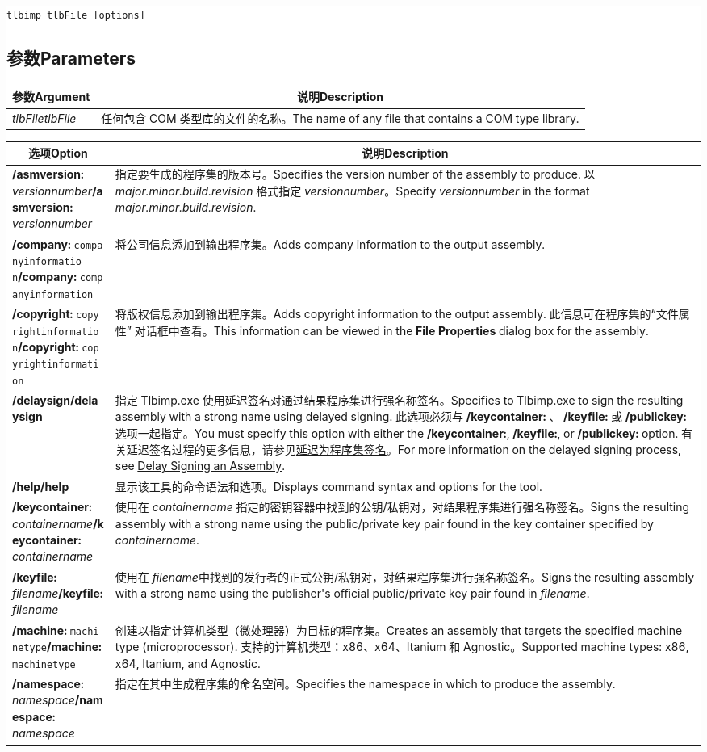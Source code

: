 ```  
tlbimp tlbFile [options]  
```  
  
## <a name="parameters"></a><span data-ttu-id="435d0-111">参数</span><span class="sxs-lookup"><span data-stu-id="435d0-111">Parameters</span></span>  
  
|<span data-ttu-id="435d0-112">参数</span><span class="sxs-lookup"><span data-stu-id="435d0-112">Argument</span></span>|<span data-ttu-id="435d0-113">说明</span><span class="sxs-lookup"><span data-stu-id="435d0-113">Description</span></span>|  
|--------------|-----------------|  
|<span data-ttu-id="435d0-114">*tlbFile*</span><span class="sxs-lookup"><span data-stu-id="435d0-114">*tlbFile*</span></span>|<span data-ttu-id="435d0-115">任何包含 COM 类型库的文件的名称。</span><span class="sxs-lookup"><span data-stu-id="435d0-115">The name of any file that contains a COM type library.</span></span>|  
  
|<span data-ttu-id="435d0-116">选项</span><span class="sxs-lookup"><span data-stu-id="435d0-116">Option</span></span>|<span data-ttu-id="435d0-117">说明</span><span class="sxs-lookup"><span data-stu-id="435d0-117">Description</span></span>|  
|------------|-----------------|  
|<span data-ttu-id="435d0-118">**/asmversion:** *versionnumber*</span><span class="sxs-lookup"><span data-stu-id="435d0-118">**/asmversion:** *versionnumber*</span></span>|<span data-ttu-id="435d0-119">指定要生成的程序集的版本号。</span><span class="sxs-lookup"><span data-stu-id="435d0-119">Specifies the version number of the assembly to produce.</span></span> <span data-ttu-id="435d0-120">以 *major.minor.build.revision* 格式指定 *versionnumber*。</span><span class="sxs-lookup"><span data-stu-id="435d0-120">Specify *versionnumber* in the format *major.minor.build.revision*.</span></span>|  
|<span data-ttu-id="435d0-121">**/company:** `companyinformation`</span><span class="sxs-lookup"><span data-stu-id="435d0-121">**/company:** `companyinformation`</span></span>|<span data-ttu-id="435d0-122">将公司信息添加到输出程序集。</span><span class="sxs-lookup"><span data-stu-id="435d0-122">Adds company information to the output assembly.</span></span>|  
|<span data-ttu-id="435d0-123">**/copyright:** `copyrightinformation`</span><span class="sxs-lookup"><span data-stu-id="435d0-123">**/copyright:** `copyrightinformation`</span></span>|<span data-ttu-id="435d0-124">将版权信息添加到输出程序集。</span><span class="sxs-lookup"><span data-stu-id="435d0-124">Adds copyright information to the output assembly.</span></span> <span data-ttu-id="435d0-125">此信息可在程序集的“文件属性”  对话框中查看。</span><span class="sxs-lookup"><span data-stu-id="435d0-125">This information can be viewed in the **File Properties** dialog box for the assembly.</span></span>|  
|<span data-ttu-id="435d0-126">**/delaysign**</span><span class="sxs-lookup"><span data-stu-id="435d0-126">**/delaysign**</span></span>|<span data-ttu-id="435d0-127">指定 Tlbimp.exe 使用延迟签名对通过结果程序集进行强名称签名。</span><span class="sxs-lookup"><span data-stu-id="435d0-127">Specifies to Tlbimp.exe to sign the resulting assembly with a strong name using delayed signing.</span></span> <span data-ttu-id="435d0-128">此选项必须与 **/keycontainer:** 、 **/keyfile:** 或 **/publickey:** 选项一起指定。</span><span class="sxs-lookup"><span data-stu-id="435d0-128">You must specify this option with either the **/keycontainer:**, **/keyfile:**, or **/publickey:** option.</span></span> <span data-ttu-id="435d0-129">有关延迟签名过程的更多信息，请参见[延迟为程序集签名](../app-domains/delay-sign-assembly.md)。</span><span class="sxs-lookup"><span data-stu-id="435d0-129">For more information on the delayed signing process, see [Delay Signing an Assembly](../app-domains/delay-sign-assembly.md).</span></span>|  
|<span data-ttu-id="435d0-130">**/help**</span><span class="sxs-lookup"><span data-stu-id="435d0-130">**/help**</span></span>|<span data-ttu-id="435d0-131">显示该工具的命令语法和选项。</span><span class="sxs-lookup"><span data-stu-id="435d0-131">Displays command syntax and options for the tool.</span></span>|  
|<span data-ttu-id="435d0-132">**/keycontainer:** *containername*</span><span class="sxs-lookup"><span data-stu-id="435d0-132">**/keycontainer:** *containername*</span></span>|<span data-ttu-id="435d0-133">使用在 *containername* 指定的密钥容器中找到的公钥/私钥对，对结果程序集进行强名称签名。</span><span class="sxs-lookup"><span data-stu-id="435d0-133">Signs the resulting assembly with a strong name using the public/private key pair found in the key container specified by *containername*.</span></span>|  
|<span data-ttu-id="435d0-134">**/keyfile:** *filename*</span><span class="sxs-lookup"><span data-stu-id="435d0-134">**/keyfile:** *filename*</span></span>|<span data-ttu-id="435d0-135">使用在 *filename*中找到的发行者的正式公钥/私钥对，对结果程序集进行强名称签名。</span><span class="sxs-lookup"><span data-stu-id="435d0-135">Signs the resulting assembly with a strong name using the publisher's official public/private key pair found in *filename*.</span></span>|  
|<span data-ttu-id="435d0-136">**/machine:** `machinetype`</span><span class="sxs-lookup"><span data-stu-id="435d0-136">**/machine:** `machinetype`</span></span>|<span data-ttu-id="435d0-137">创建以指定计算机类型（微处理器）为目标的程序集。</span><span class="sxs-lookup"><span data-stu-id="435d0-137">Creates an assembly that targets the specified machine type (microprocessor).</span></span> <span data-ttu-id="435d0-138">支持的计算机类型：x86、x64、Itanium 和 Agnostic。</span><span class="sxs-lookup"><span data-stu-id="435d0-138">Supported machine types: x86, x64, Itanium, and Agnostic.</span></span>|  
|<span data-ttu-id="435d0-139">**/namespace:** *namespace*</span><span class="sxs-lookup"><span data-stu-id="435d0-139">**/namespace:** *namespace*</span></span>|<span data-ttu-id="435d0-140">指定在其中生成程序集的命名空间。</span><span class="sxs-lookup"><span data-stu-id="435d0-140">Specifies the namespace in which to produce the assembly.</span></span>|  